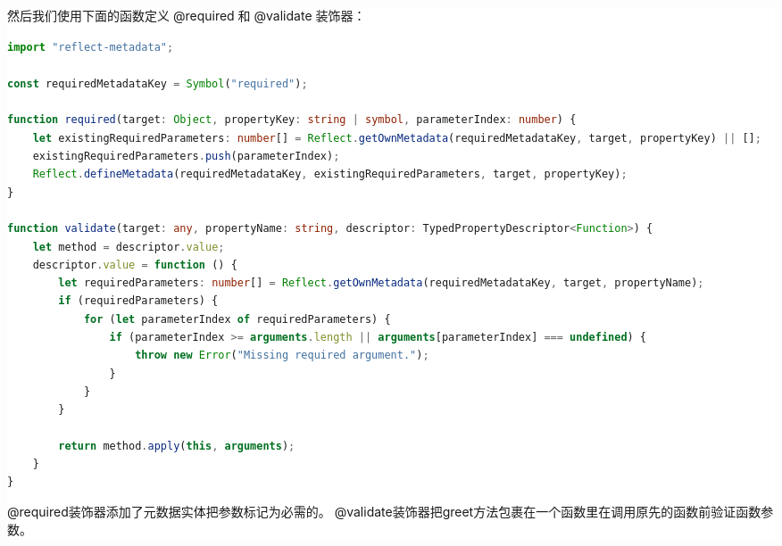 然后我们使用下面的函数定义 @required 和 @validate 装饰器：
```ts
import "reflect-metadata";

const requiredMetadataKey = Symbol("required");

function required(target: Object, propertyKey: string | symbol, parameterIndex: number) {
    let existingRequiredParameters: number[] = Reflect.getOwnMetadata(requiredMetadataKey, target, propertyKey) || [];
    existingRequiredParameters.push(parameterIndex);
    Reflect.defineMetadata(requiredMetadataKey, existingRequiredParameters, target, propertyKey);
}

function validate(target: any, propertyName: string, descriptor: TypedPropertyDescriptor<Function>) {
    let method = descriptor.value;
    descriptor.value = function () {
        let requiredParameters: number[] = Reflect.getOwnMetadata(requiredMetadataKey, target, propertyName);
        if (requiredParameters) {
            for (let parameterIndex of requiredParameters) {
                if (parameterIndex >= arguments.length || arguments[parameterIndex] === undefined) {
                    throw new Error("Missing required argument.");
                }
            }
        }

        return method.apply(this, arguments);
    }
}
```

@required装饰器添加了元数据实体把参数标记为必需的。 @validate装饰器把greet方法包裹在一个函数里在调用原先的函数前验证函数参数。